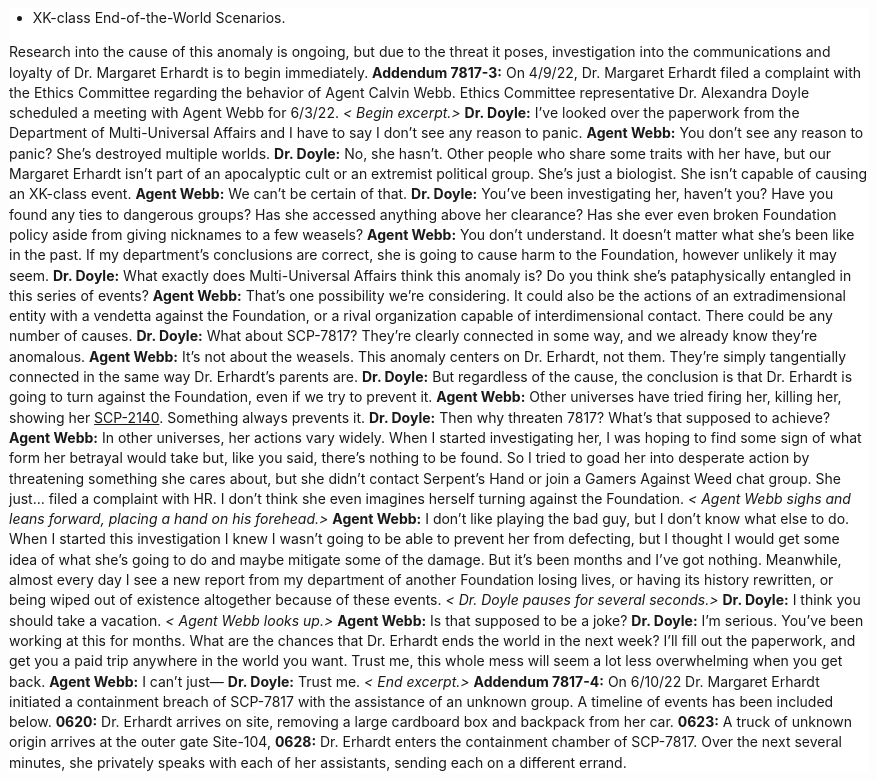   * XK-class End-of-the-World Scenarios.

Research into the cause of this anomaly is ongoing, but due to the threat it poses, investigation into the communications and loyalty of Dr. Margaret Erhardt is to begin immediately.
**Addendum 7817-3:** On 4/9/22, Dr. Margaret Erhardt filed a complaint with the Ethics Committee regarding the behavior of Agent Calvin Webb. Ethics Committee representative Dr. Alexandra Doyle scheduled a meeting with Agent Webb for 6/3/22.
_< Begin excerpt.>_
**Dr. Doyle:** I’ve looked over the paperwork from the Department of Multi-Universal Affairs and I have to say I don’t see any reason to panic.
**Agent Webb:** You don’t see any reason to panic? She’s destroyed multiple worlds.
**Dr. Doyle:** No, she hasn’t. Other people who share some traits with her have, but our Margaret Erhardt isn’t part of an apocalyptic cult or an extremist political group. She’s just a biologist. She isn’t capable of causing an XK-class event.
**Agent Webb:** We can’t be certain of that.
**Dr. Doyle:** You’ve been investigating her, haven’t you? Have you found any ties to dangerous groups? Has she accessed anything above her clearance? Has she ever even broken Foundation policy aside from giving nicknames to a few weasels?
**Agent Webb:** You don’t understand. It doesn’t matter what she’s been like in the past. If my department’s conclusions are correct, she is going to cause harm to the Foundation, however unlikely it may seem.
**Dr. Doyle:** What exactly does Multi-Universal Affairs think this anomaly is? Do you think she’s pataphysically entangled in this series of events?
**Agent Webb:** That’s one possibility we’re considering. It could also be the actions of an extradimensional entity with a vendetta against the Foundation, or a rival organization capable of interdimensional contact. There could be any number of causes.
**Dr. Doyle:** What about SCP-7817? They’re clearly connected in some way, and we already know they’re anomalous.
**Agent Webb:** It’s not about the weasels. This anomaly centers on Dr. Erhardt, not them. They’re simply tangentially connected in the same way Dr. Erhardt’s parents are.
**Dr. Doyle:** But regardless of the cause, the conclusion is that Dr. Erhardt is going to turn against the Foundation, even if we try to prevent it.
**Agent Webb:** Other universes have tried firing her, killing her, showing her [SCP-2140](/scp-2140). Something always prevents it.
**Dr. Doyle:** Then why threaten 7817? What’s that supposed to achieve?
**Agent Webb:** In other universes, her actions vary widely. When I started investigating her, I was hoping to find some sign of what form her betrayal would take but, like you said, there’s nothing to be found. So I tried to goad her into desperate action by threatening something she cares about, but she didn’t contact Serpent’s Hand or join a Gamers Against Weed chat group. She just… filed a complaint with HR. I don’t think she even imagines herself turning against the Foundation.
_< Agent Webb sighs and leans forward, placing a hand on his forehead.>_
**Agent Webb:** I don’t like playing the bad guy, but I don’t know what else to do. When I started this investigation I knew I wasn’t going to be able to prevent her from defecting, but I thought I would get some idea of what she’s going to do and maybe mitigate some of the damage. But it’s been months and I’ve got nothing. Meanwhile, almost every day I see a new report from my department of another Foundation losing lives, or having its history rewritten, or being wiped out of existence altogether because of these events.
_< Dr. Doyle pauses for several seconds.>_
**Dr. Doyle:** I think you should take a vacation.
_< Agent Webb looks up.>_
**Agent Webb:** Is that supposed to be a joke?
**Dr. Doyle:** I’m serious. You’ve been working at this for months. What are the chances that Dr. Erhardt ends the world in the next week? I’ll fill out the paperwork, and get you a paid trip anywhere in the world you want. Trust me, this whole mess will seem a lot less overwhelming when you get back.
**Agent Webb:** I can’t just—
**Dr. Doyle:** Trust me.
_< End excerpt.>_
**Addendum 7817-4:** On 6/10/22 Dr. Margaret Erhardt initiated a containment breach of SCP-7817 with the assistance of an unknown group. A timeline of events has been included below.
**0620:** Dr. Erhardt arrives on site, removing a large cardboard box and backpack from her car.
**0623:** A truck of unknown origin arrives at the outer gate Site-104,
**0628:** Dr. Erhardt enters the containment chamber of SCP-7817. Over the next several minutes, she privately speaks with each of her assistants, sending each on a different errand.